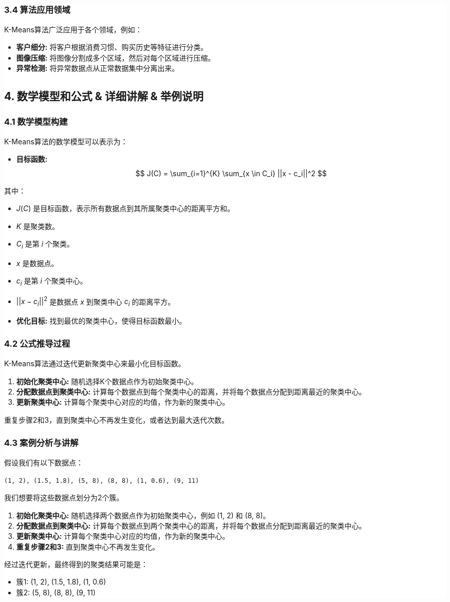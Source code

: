 ### 3.4  算法应用领域
K-Means算法广泛应用于各个领域，例如：

* **客户细分:** 将客户根据消费习惯、购买历史等特征进行分类。
* **图像压缩:** 将图像分割成多个区域，然后对每个区域进行压缩。
* **异常检测:** 将异常数据点从正常数据集中分离出来。

## 4. 数学模型和公式 & 详细讲解 & 举例说明
### 4.1  数学模型构建
K-Means算法的数学模型可以表示为：

* **目标函数:**
$$
J(C) = \sum_{i=1}^{K} \sum_{x \in C_i} ||x - c_i||^2
$$

其中：
* $J(C)$ 是目标函数，表示所有数据点到其所属聚类中心的距离平方和。
* $K$ 是聚类数。
* $C_i$ 是第 $i$ 个聚类。
* $x$ 是数据点。
* $c_i$ 是第 $i$ 个聚类中心。
* $||x - c_i||^2$ 是数据点 $x$ 到聚类中心 $c_i$ 的距离平方。

* **优化目标:** 找到最优的聚类中心，使得目标函数最小。

### 4.2  公式推导过程
K-Means算法通过迭代更新聚类中心来最小化目标函数。

1. **初始化聚类中心:** 随机选择K个数据点作为初始聚类中心。
2. **分配数据点到聚类中心:** 计算每个数据点到每个聚类中心的距离，并将每个数据点分配到距离最近的聚类中心。
3. **更新聚类中心:** 计算每个聚类中心对应的均值，作为新的聚类中心。

重复步骤2和3，直到聚类中心不再发生变化，或者达到最大迭代次数。

### 4.3  案例分析与讲解
假设我们有以下数据点：

```
(1, 2), (1.5, 1.8), (5, 8), (8, 8), (1, 0.6), (9, 11)
```

我们想要将这些数据点划分为2个簇。

1. **初始化聚类中心:** 随机选择两个数据点作为初始聚类中心，例如 (1, 2) 和 (8, 8)。
2. **分配数据点到聚类中心:** 计算每个数据点到两个聚类中心的距离，并将每个数据点分配到距离最近的聚类中心。
3. **更新聚类中心:** 计算每个聚类中心对应的均值，作为新的聚类中心。
4. **重复步骤2和3:** 直到聚类中心不再发生变化。

经过迭代更新，最终得到的聚类结果可能是：

* 簇1: (1, 2), (1.5, 1.8), (1, 0.6)
* 簇2: (5, 8), (8, 8), (9, 11)
